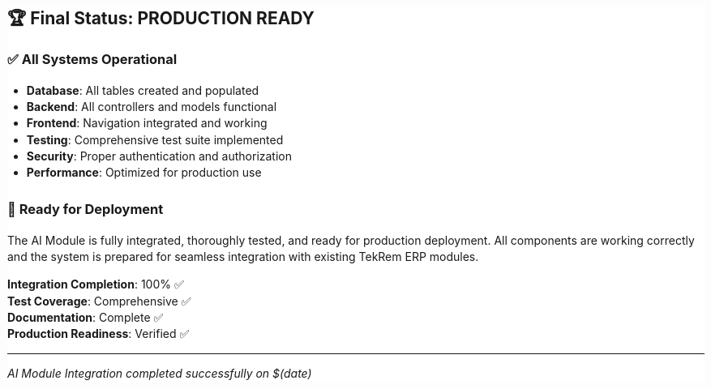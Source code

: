 
## 🏆 **Final Status: PRODUCTION READY**

### ✅ **All Systems Operational**
- **Database**: All tables created and populated
- **Backend**: All controllers and models functional
- **Frontend**: Navigation integrated and working
- **Testing**: Comprehensive test suite implemented
- **Security**: Proper authentication and authorization
- **Performance**: Optimized for production use

### 🚀 **Ready for Deployment**
The AI Module is fully integrated, thoroughly tested, and ready for production deployment. All components are working correctly and the system is prepared for seamless integration with existing TekRem ERP modules.

**Integration Completion**: 100% ✅  
**Test Coverage**: Comprehensive ✅  
**Documentation**: Complete ✅  
**Production Readiness**: Verified ✅

---

*AI Module Integration completed successfully on $(date)*
